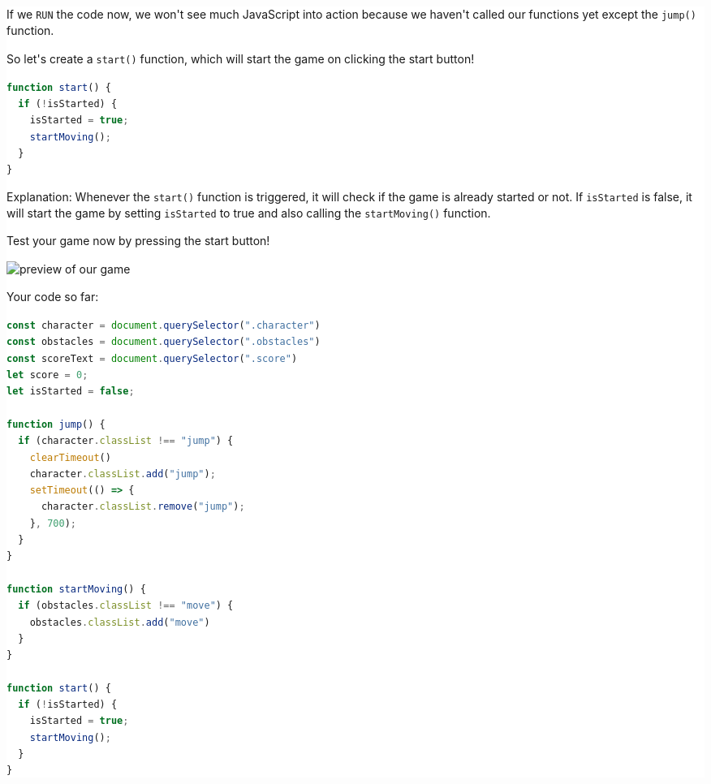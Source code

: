 If we `RUN` the code now, we won't see much JavaScript into action because we haven't called our functions yet except the `jump()` function.

So let's create a `start()` function, which will start the game on clicking the start button!

```js
function start() {
  if (!isStarted) {
    isStarted = true;
    startMoving();
  }
}
```

Explanation: Whenever the `start()` function is triggered, it will check if the game is already started or not. If `isStarted` is false, it will start the game by setting `isStarted` to true and also calling the `startMoving()` function.

Test your game now by pressing the start button!

![preview of our game](https://cloud-fapkjm7bk.vercel.app/06.gif)

<detail><summary>Your code so far:</summary>

```js
const character = document.querySelector(".character")
const obstacles = document.querySelector(".obstacles")
const scoreText = document.querySelector(".score")
let score = 0;
let isStarted = false;

function jump() {
  if (character.classList !== "jump") {
    clearTimeout()
    character.classList.add("jump");
    setTimeout(() => {
      character.classList.remove("jump");
    }, 700);
  }
}

function startMoving() {
  if (obstacles.classList !== "move") {
    obstacles.classList.add("move")
  }
}

function start() {
  if (!isStarted) {
    isStarted = true;
    startMoving();
  }
}
```
